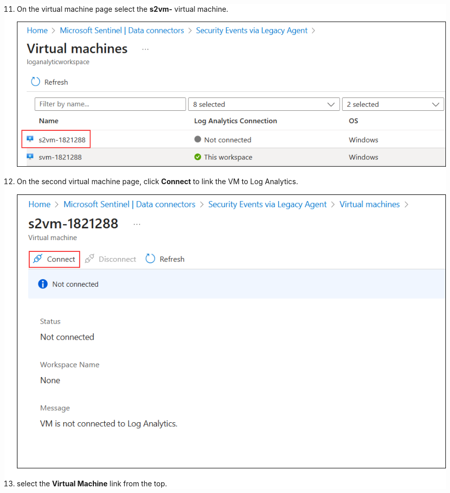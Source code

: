 11. On the virtual machine page select the **s2vm-<inject key="DeploymentID" enableCopy="false" />** virtual machine.

    ![](./media/t3_g_e2_11.png)

11. On the second virtual machine page, click **Connect** to link the VM to Log Analytics.

    ![](./media/t3_g_e2_12.png)

10. select the **Virtual Machine** link from the top.

